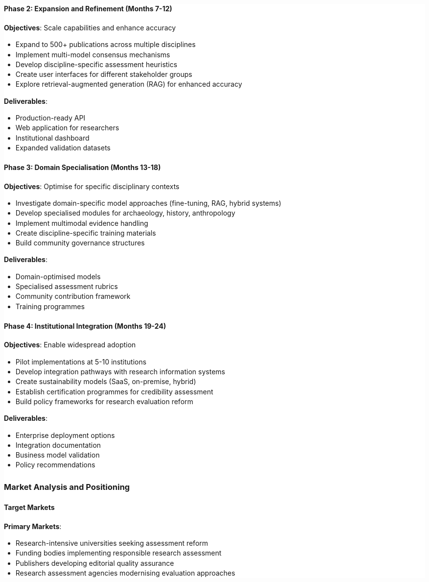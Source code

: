#### Phase 2: Expansion and Refinement (Months 7-12)
**Objectives**: Scale capabilities and enhance accuracy

- Expand to 500+ publications across multiple disciplines
- Implement multi-model consensus mechanisms
- Develop discipline-specific assessment heuristics
- Create user interfaces for different stakeholder groups
- Explore retrieval-augmented generation (RAG) for enhanced accuracy

**Deliverables**:
- Production-ready API
- Web application for researchers
- Institutional dashboard
- Expanded validation datasets

#### Phase 3: Domain Specialisation (Months 13-18)
**Objectives**: Optimise for specific disciplinary contexts

- Investigate domain-specific model approaches (fine-tuning, RAG, hybrid systems)
- Develop specialised modules for archaeology, history, anthropology
- Implement multimodal evidence handling
- Create discipline-specific training materials
- Build community governance structures

**Deliverables**:
- Domain-optimised models
- Specialised assessment rubrics
- Community contribution framework
- Training programmes

#### Phase 4: Institutional Integration (Months 19-24)
**Objectives**: Enable widespread adoption

- Pilot implementations at 5-10 institutions
- Develop integration pathways with research information systems
- Create sustainability models (SaaS, on-premise, hybrid)
- Establish certification programmes for credibility assessment
- Build policy frameworks for research evaluation reform

**Deliverables**:
- Enterprise deployment options
- Integration documentation
- Business model validation
- Policy recommendations

### Market Analysis and Positioning

#### Target Markets

**Primary Markets**:
- Research-intensive universities seeking assessment reform
- Funding bodies implementing responsible research assessment
- Publishers developing editorial quality assurance
- Research assessment agencies modernising evaluation approaches

